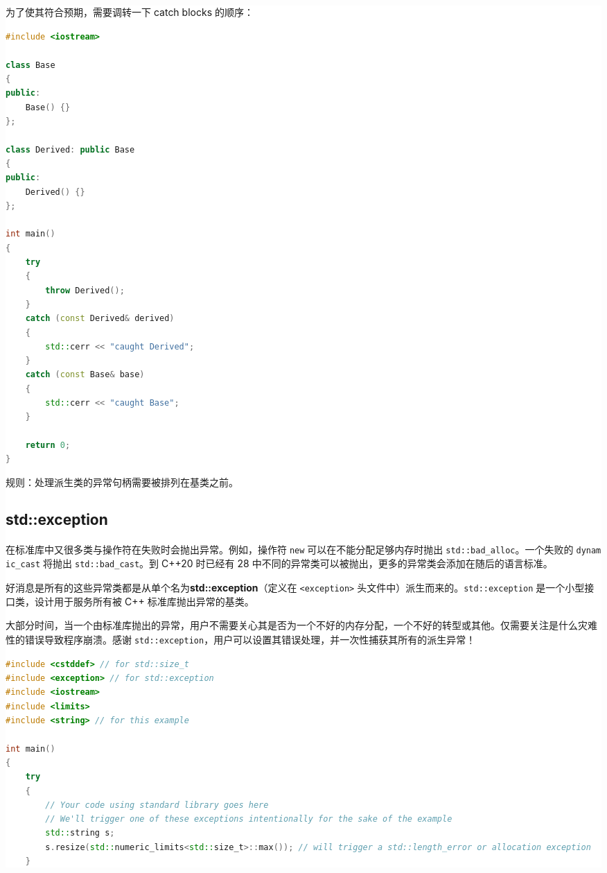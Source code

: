 为了使其符合预期，需要调转一下 catch blocks 的顺序：

```cpp
#include <iostream>

class Base
{
public:
    Base() {}
};

class Derived: public Base
{
public:
    Derived() {}
};

int main()
{
    try
    {
        throw Derived();
    }
    catch (const Derived& derived)
    {
        std::cerr << "caught Derived";
    }
    catch (const Base& base)
    {
        std::cerr << "caught Base";
    }

    return 0;
}
```

规则：处理派生类的异常句柄需要被排列在基类之前。

## std::exception

在标准库中又很多类与操作符在失败时会抛出异常。例如，操作符 `new` 可以在不能分配足够内存时抛出 `std::bad_alloc`。一个失败的 `dynamic_cast` 将抛出 `std::bad_cast`。到 C++20 时已经有 28 中不同的异常类可以被抛出，更多的异常类会添加在随后的语言标准。

好消息是所有的这些异常类都是从单个名为**std::exception**（定义在 `<exception>` 头文件中）派生而来的。`std::exception` 是一个小型接口类，设计用于服务所有被 C++ 标准库抛出异常的基类。

大部分时间，当一个由标准库抛出的异常，用户不需要关心其是否为一个不好的内存分配，一个不好的转型或其他。仅需要关注是什么灾难性的错误导致程序崩溃。感谢 `std::exception`，用户可以设置其错误处理，并一次性捕获其所有的派生异常！

```cpp
#include <cstddef> // for std::size_t
#include <exception> // for std::exception
#include <iostream>
#include <limits>
#include <string> // for this example

int main()
{
    try
    {
        // Your code using standard library goes here
        // We'll trigger one of these exceptions intentionally for the sake of the example
        std::string s;
        s.resize(std::numeric_limits<std::size_t>::max()); // will trigger a std::length_error or allocation exception
    }
```
